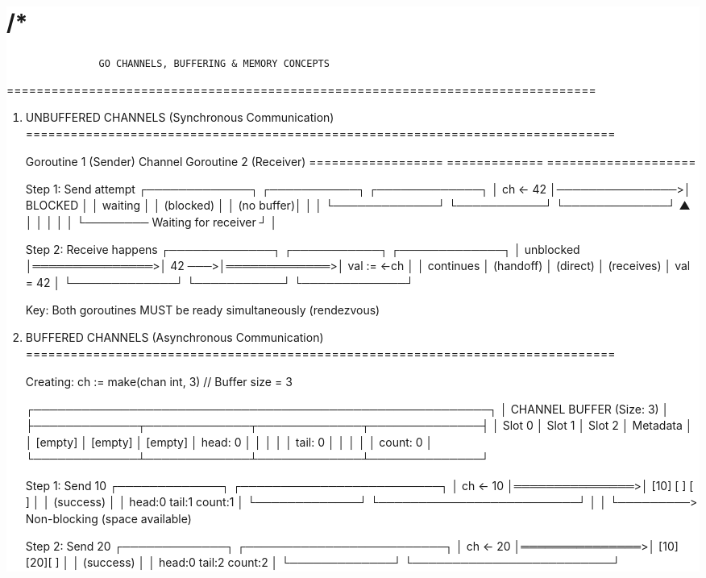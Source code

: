 /*
===============================================================================
                    GO CHANNELS, BUFFERING & MEMORY CONCEPTS
===============================================================================

1. UNBUFFERED CHANNELS (Synchronous Communication)
===============================================================================

   Goroutine 1 (Sender)              Channel                Goroutine 2 (Receiver)
   ==================             =============             ====================
   
   Step 1: Send attempt
   ┌─────────────┐                ┌───────────┐             ┌─────────────┐
   │ ch <- 42    │───────────────>│  BLOCKED  │             │   waiting   │
   │  (blocked)  │                │ (no buffer)│             │             │
   └─────────────┘                └───────────┘             └─────────────┘
        ▲                              │                          │
        │                              │                          │
        └──────── Waiting for receiver ┘                          │
   
   Step 2: Receive happens
   ┌─────────────┐                ┌───────────┐             ┌─────────────┐
   │  unblocked  │═══════════════>│   42 ───>│═════════════>│ val := <-ch │
   │  continues  │    (handoff)   │  (direct) │  (receives) │  val = 42   │
   └─────────────┘                └───────────┘             └─────────────┘
   
   Key: Both goroutines MUST be ready simultaneously (rendezvous)


2. BUFFERED CHANNELS (Asynchronous Communication)
===============================================================================

   Creating: ch := make(chan int, 3)  // Buffer size = 3
   
   ┌─────────────────────────────────────────────────────────┐
   │               CHANNEL BUFFER (Size: 3)                  │
   ├─────────────┬─────────────┬─────────────┬──────────────┤
   │   Slot 0    │   Slot 1    │   Slot 2    │   Metadata   │
   │  [empty]    │  [empty]    │  [empty]    │  head: 0     │
   │             │             │             │  tail: 0     │
   │             │             │             │  count: 0    │
   └─────────────┴─────────────┴─────────────┴──────────────┘
   
   Step 1: Send 10
   ┌─────────────┐                ┌─────────────────────────┐
   │  ch <- 10   │═══════════════>│  [10] [ ] [ ]           │
   │  (success)  │                │  head:0 tail:1 count:1  │
   └─────────────┘                └─────────────────────────┘
        │                                    │
        └─────────> Non-blocking (space available)
   
   Step 2: Send 20
   ┌─────────────┐                ┌─────────────────────────┐
   │  ch <- 20   │═══════════════>│  [10][20][ ]            │
   │  (success)  │                │  head:0 tail:2 count:2  │
   └─────────────┘                └─────────────────────────┘
   